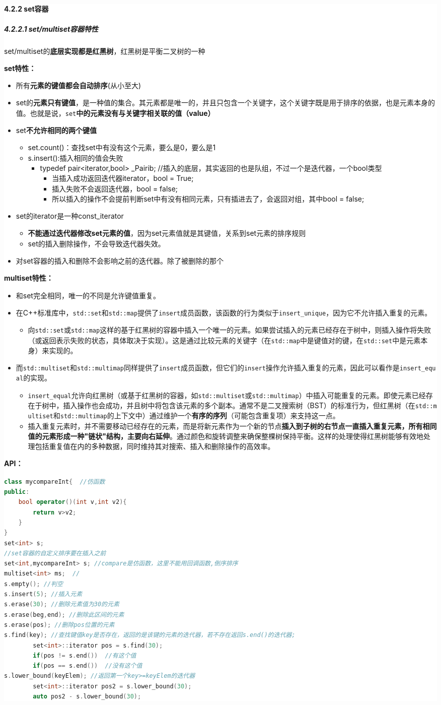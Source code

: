 



#### 4.2.2 set容器

##### 4.2.2.1 set/multiset容器特性

set/multiset的**底层实现都是红黑树**，红黑树是平衡二叉树的一种

**set特性：**

* 所有**元素的键值都会自动排序**(从小至大)
* set的**元素只有键值**，是一种值的集合。其元素都是唯一的，并且只包含一个关键字，这个关键字既是用于排序的依据，也是元素本身的值。也就是说，`set`**中的元素没有与关键字相关联的值（value）**
	
* set**不允许相同的两个键值**
	* set.count()：查找set中有没有这个元素，要么是0，要么是1
	* s.insert():插入相同的值会失败
		* typedef pair<iterator,bool> _Pairib; //插入的底层，其实返回的也是队组，不过一个是迭代器，一个bool类型
			* 当插入成功返回迭代器iterator，bool = True;
			* 插入失败不会返回迭代器，bool = false;
			* 所以插入的操作不会提前判断set中有没有相同元素，只有插进去了，会返回对组，其中bool = false;
* set的iterator是一种const_iterator
	* **不能通过迭代器修改set元素的值**，因为set元素值就是其键值，关系到set元素的排序规则
	* set的插入删除操作，不会导致迭代器失效。
* 对set容器的插入和删除不会影响之前的迭代器。除了被删除的那个

**multiset特性：**

* 和set完全相同，唯一的不同是允许键值重复。
* 在C++标准库中，`std::set`和`std::map`提供了`insert`成员函数，该函数的行为类似于`insert_unique`，因为它不允许插入重复的元素。
	* 向`std::set`或`std::map`这样的基于红黑树的容器中插入一个唯一的元素。如果尝试插入的元素已经存在于树中，则插入操作将失败（或返回表示失败的状态，具体取决于实现）。这是通过比较元素的关键字（在`std::map`中是键值对的键，在`std::set`中是元素本身）来实现的。

* 而`std::multiset`和`std::multimap`同样提供了`insert`成员函数，但它们的`insert`操作允许插入重复的元素，因此可以看作是`insert_equal`的实现。
	* `insert_equal`允许向红黑树（或基于红黑树的容器，如`std::multiset`或`std::multimap`）中插入可能重复的元素。即使元素已经存在于树中，插入操作也会成功，并且树中将包含该元素的多个副本。通常不是二叉搜索树（BST）的标准行为，但红黑树（在`std::multiset`和`std::multimap`的上下文中）通过维护一个**有序的序列**（可能包含重复项）来支持这一点。
	* 插入重复元素时，并不需要移动已经存在的元素，而是将新元素作为一个新的节点**插入到子树的右节点一直插入重复元素，所有相同值的元素形成一种"链状"结构，主要向右延伸**。通过颜色和旋转调整来确保整棵树保持平衡。这样的处理使得红黑树能够有效地处理包括重复值在内的多种数据，同时维持其对搜索、插入和删除操作的高效率。




**API：**

```c++
class mycompareInt{  //仿函数
public:
    bool operator()(int v,int v2){
        return v>v2;
    }
}
set<int> s;
//set容器的自定义排序要在插入之前
set<int,mycompareInt> s; //compare是仿函数，这里不能用回调函数,倒序排序
multiset<int> ms;  //
s.empty(); //判空
s.insert(5); //插入元素
s.erase(30); //删除元素值为30的元素
s.erase(beg,end); //删除此区间的元素
s.erase(pos); //删除pos位置的元素
s.find(key); //查找键值key是否存在，返回的是该键的元素的迭代器，若不存在返回s.end()的迭代器;
		set<int>::iterator pos = s.find(30);
		if(pos != s.end())  //有这个值
		if(pos == s.end())  //没有这个值
s.lower_bound(keyElem); //返回第一个key>=keyElem的迭代器
		set<int>::iterator pos2 = s.lower_bound(30);
		auto pos2 - s.lower_bound(30);
```